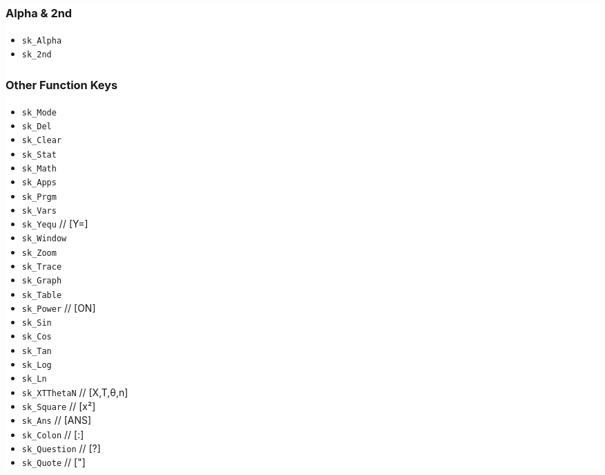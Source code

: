 ### Alpha & 2nd
- `sk_Alpha`
- `sk_2nd`

### Other Function Keys
- `sk_Mode`
- `sk_Del`
- `sk_Clear`
- `sk_Stat`
- `sk_Math`
- `sk_Apps`
- `sk_Prgm`
- `sk_Vars`
- `sk_Yequ` // [Y=]
- `sk_Window`
- `sk_Zoom`
- `sk_Trace`
- `sk_Graph`
- `sk_Table`
- `sk_Power` // [ON]
- `sk_Sin`
- `sk_Cos`
- `sk_Tan`
- `sk_Log`
- `sk_Ln`
- `sk_XTThetaN` // [X,T,θ,n]
- `sk_Square` // [x²]
- `sk_Ans` // [ANS]
- `sk_Colon` // [:]
- `sk_Question` // [?]
- `sk_Quote` // ["]